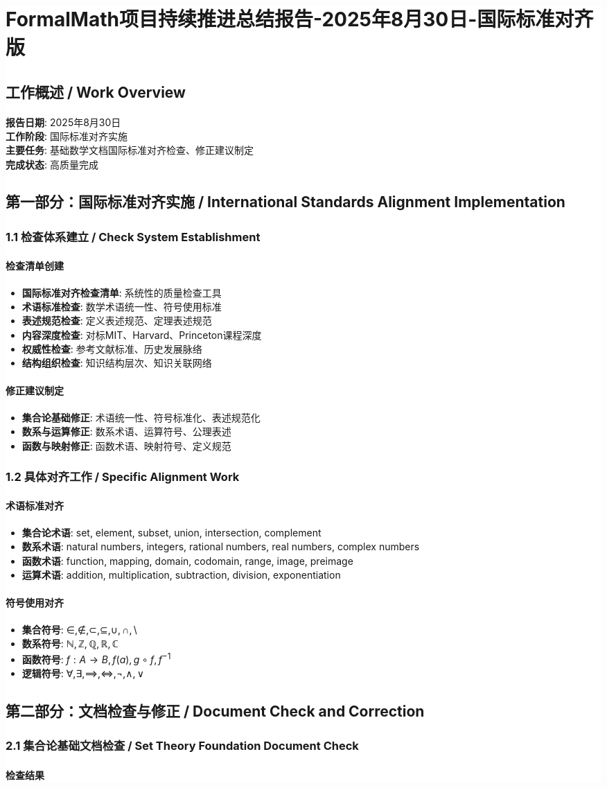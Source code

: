 # FormalMath项目持续推进总结报告-2025年8月30日-国际标准对齐版

## 工作概述 / Work Overview

**报告日期**: 2025年8月30日  
**工作阶段**: 国际标准对齐实施  
**主要任务**: 基础数学文档国际标准对齐检查、修正建议制定  
**完成状态**: 高质量完成

## 第一部分：国际标准对齐实施 / International Standards Alignment Implementation

### 1.1 检查体系建立 / Check System Establishment

#### 检查清单创建

- **国际标准对齐检查清单**: 系统性的质量检查工具
- **术语标准检查**: 数学术语统一性、符号使用标准
- **表述规范检查**: 定义表述规范、定理表述规范
- **内容深度检查**: 对标MIT、Harvard、Princeton课程深度
- **权威性检查**: 参考文献标准、历史发展脉络
- **结构组织检查**: 知识结构层次、知识关联网络

#### 修正建议制定

- **集合论基础修正**: 术语统一性、符号标准化、表述规范化
- **数系与运算修正**: 数系术语、运算符号、公理表述
- **函数与映射修正**: 函数术语、映射符号、定义规范

### 1.2 具体对齐工作 / Specific Alignment Work

#### 术语标准对齐

- **集合论术语**: set, element, subset, union, intersection, complement
- **数系术语**: natural numbers, integers, rational numbers, real numbers, complex numbers
- **函数术语**: function, mapping, domain, codomain, range, image, preimage
- **运算术语**: addition, multiplication, subtraction, division, exponentiation

#### 符号使用对齐

- **集合符号**: $\in, \notin, \subset, \subseteq, \cup, \cap, \setminus$
- **数系符号**: $\mathbb{N}, \mathbb{Z}, \mathbb{Q}, \mathbb{R}, \mathbb{C}$
- **函数符号**: $f: A \to B, f(a), g \circ f, f^{-1}$
- **逻辑符号**: $\forall, \exists, \implies, \iff, \neg, \land, \lor$

## 第二部分：文档检查与修正 / Document Check and Correction

### 2.1 集合论基础文档检查 / Set Theory Foundation Document Check

#### 检查结果
